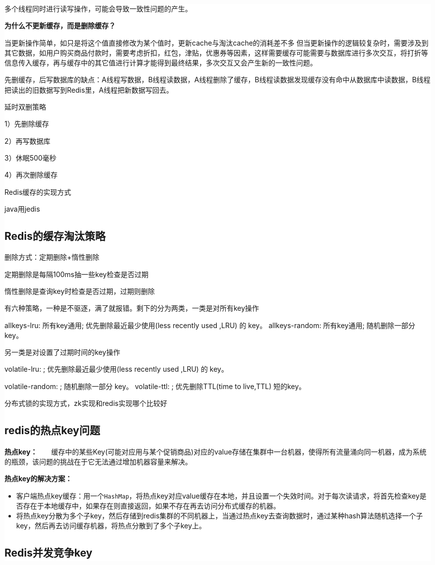 多个线程同时进行读写操作，可能会导致一致性问题的产生。

**为什么不更新缓存，而是删除缓存？**

 当更新操作简单，如只是将这个值直接修改为某个值时，更新cache与淘汰cache的消耗差不多
但当更新操作的逻辑较复杂时，需要涉及到其它数据，如用户购买商品付款时，需要考虑折扣，红包，津贴，优惠券等因素，这样需要缓存可能需要与数据库进行多次交互，将打折等信息传入缓存，再与缓存中的其它值进行计算才能得到最终结果，多次交互又会产生新的一致性问题。



先删缓存，后写数据库的缺点：A线程写数据，B线程读数据，A线程删除了缓存，B线程读数据发现缓存没有命中从数据库中读数据，B线程把读出的旧数据写到Redis里，A线程把新数据写回去。

延时双删策略

1）先删除缓存

2）再写数据库

3）休眠500毫秒

4）再次删除缓存

Redis缓存的实现方式 	

java用jedis

## Redis的缓存淘汰策略

删除方式：定期删除+惰性删除

定期删除是每隔100ms抽一些key检查是否过期

惰性删除是查询key时检查是否过期，过期则删除

有六种策略，一种是不驱逐，满了就报错。剩下的分为两类，一类是对所有key操作

allkeys-lru: 所有key通用; 优先删除最近最少使用(less recently used ,LRU) 的 key。
allkeys-random: 所有key通用; 随机删除一部分 key。

另一类是对设置了过期时间的key操作

volatile-lru: ; 优先删除最近最少使用(less recently used ,LRU) 的 key。

volatile-random: ; 随机删除一部分 key。
volatile-ttl: ; 优先删除TTL(time to live,TTL) 短的key。

分布式锁的实现方式，zk实现和redis实现哪个比较好

## redis的热点key问题

**热点key：**　　缓存中的某些Key(可能对应用与某个促销商品)对应的value存储在集群中一台机器，使得所有流量涌向同一机器，成为系统的瓶颈，该问题的挑战在于它无法通过增加机器容量来解决。

**热点key的解决方案：**

- 客户端热点key缓存：用一个`HashMap`，将热点key对应value缓存在本地，并且设置一个失效时间。对于每次读请求，将首先检查key是否存在于本地缓存中，如果存在则直接返回，如果不存在再去访问分布式缓存的机器。
- 将热点key分散为多个子key，然后存储到redis集群的不同机器上，当通过热点key去查询数据时，通过某种hash算法随机选择一个子key，然后再去访问缓存机器，将热点分散到了多个子key上。

## Redis并发竞争key
